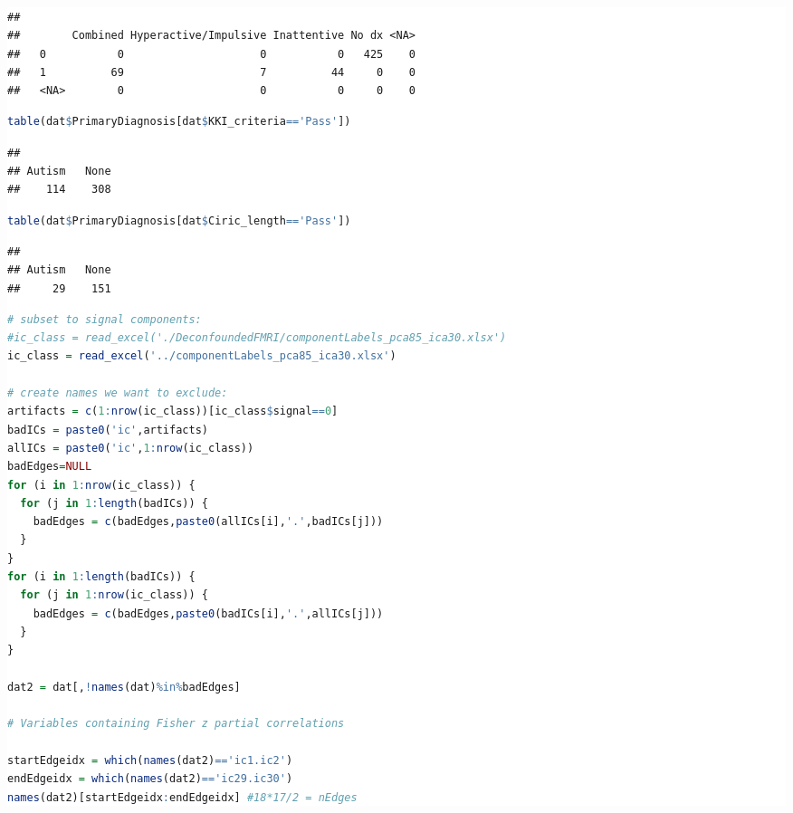 ```
##       
##        Combined Hyperactive/Impulsive Inattentive No dx <NA>
##   0           0                     0           0   425    0
##   1          69                     7          44     0    0
##   <NA>        0                     0           0     0    0
```

```r
table(dat$PrimaryDiagnosis[dat$KKI_criteria=='Pass'])
```

```
## 
## Autism   None 
##    114    308
```

```r
table(dat$PrimaryDiagnosis[dat$Ciric_length=='Pass'])
```

```
## 
## Autism   None 
##     29    151
```

```r
# subset to signal components:
#ic_class = read_excel('./DeconfoundedFMRI/componentLabels_pca85_ica30.xlsx')
ic_class = read_excel('../componentLabels_pca85_ica30.xlsx')

# create names we want to exclude:
artifacts = c(1:nrow(ic_class))[ic_class$signal==0]
badICs = paste0('ic',artifacts)
allICs = paste0('ic',1:nrow(ic_class))
badEdges=NULL
for (i in 1:nrow(ic_class)) {
  for (j in 1:length(badICs)) {
    badEdges = c(badEdges,paste0(allICs[i],'.',badICs[j]))
  }
}
for (i in 1:length(badICs)) {
  for (j in 1:nrow(ic_class)) {
    badEdges = c(badEdges,paste0(badICs[i],'.',allICs[j]))
  }
}

dat2 = dat[,!names(dat)%in%badEdges]

# Variables containing Fisher z partial correlations 

startEdgeidx = which(names(dat2)=='ic1.ic2')
endEdgeidx = which(names(dat2)=='ic29.ic30')
names(dat2)[startEdgeidx:endEdgeidx] #18*17/2 = nEdges
```

